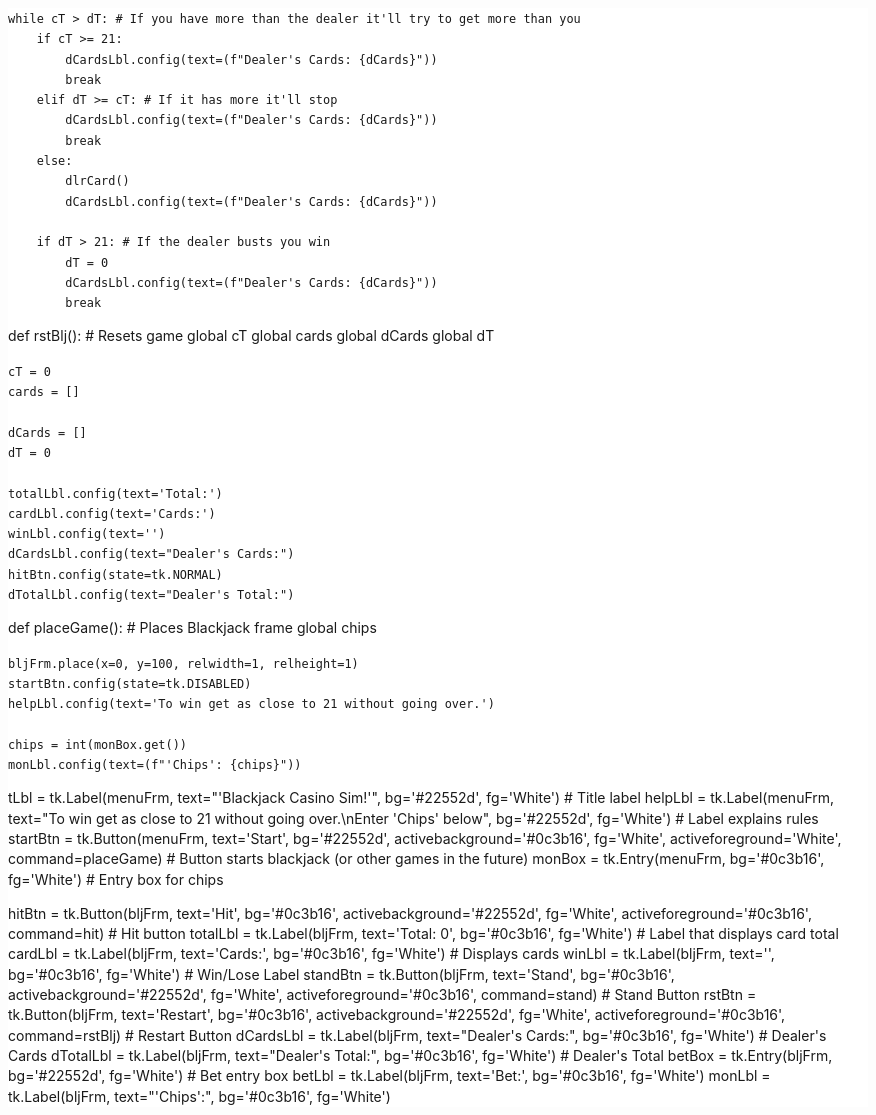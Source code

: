     while cT > dT: # If you have more than the dealer it'll try to get more than you
        if cT >= 21:
            dCardsLbl.config(text=(f"Dealer's Cards: {dCards}"))
            break
        elif dT >= cT: # If it has more it'll stop
            dCardsLbl.config(text=(f"Dealer's Cards: {dCards}"))
            break
        else:
            dlrCard()
            dCardsLbl.config(text=(f"Dealer's Cards: {dCards}"))

        if dT > 21: # If the dealer busts you win
            dT = 0
            dCardsLbl.config(text=(f"Dealer's Cards: {dCards}"))
            break

def rstBlj(): # Resets game
    global cT
    global cards
    global dCards
    global dT

    cT = 0
    cards = []

    dCards = []
    dT = 0

    totalLbl.config(text='Total:')
    cardLbl.config(text='Cards:')
    winLbl.config(text='')
    dCardsLbl.config(text="Dealer's Cards:")
    hitBtn.config(state=tk.NORMAL)
    dTotalLbl.config(text="Dealer's Total:")

def placeGame(): # Places Blackjack frame
    global chips

    bljFrm.place(x=0, y=100, relwidth=1, relheight=1)
    startBtn.config(state=tk.DISABLED)
    helpLbl.config(text='To win get as close to 21 without going over.')

    chips = int(monBox.get())
    monLbl.config(text=(f"'Chips': {chips}"))


tLbl = tk.Label(menuFrm, text="'Blackjack Casino Sim!'", bg='#22552d', fg='White') # Title label
helpLbl = tk.Label(menuFrm, text="To win get as close to 21 without going over.\nEnter 'Chips' below", bg='#22552d', fg='White') # Label explains rules
startBtn = tk.Button(menuFrm, text='Start', bg='#22552d', activebackground='#0c3b16', fg='White', activeforeground='White', command=placeGame) # Button starts blackjack (or other games in the future)
monBox = tk.Entry(menuFrm, bg='#0c3b16', fg='White') # Entry box for chips

hitBtn = tk.Button(bljFrm, text='Hit', bg='#0c3b16', activebackground='#22552d', fg='White', activeforeground='#0c3b16', command=hit) # Hit button
totalLbl = tk.Label(bljFrm, text='Total: 0', bg='#0c3b16', fg='White') # Label that displays card total
cardLbl = tk.Label(bljFrm, text='Cards:', bg='#0c3b16', fg='White') # Displays cards
winLbl = tk.Label(bljFrm, text='', bg='#0c3b16', fg='White') # Win/Lose Label
standBtn = tk.Button(bljFrm, text='Stand', bg='#0c3b16', activebackground='#22552d', fg='White', activeforeground='#0c3b16', command=stand) # Stand Button
rstBtn = tk.Button(bljFrm, text='Restart', bg='#0c3b16', activebackground='#22552d', fg='White', activeforeground='#0c3b16', command=rstBlj) # Restart Button
dCardsLbl = tk.Label(bljFrm, text="Dealer's Cards:", bg='#0c3b16', fg='White') # Dealer's Cards
dTotalLbl = tk.Label(bljFrm, text="Dealer's Total:", bg='#0c3b16', fg='White') # Dealer's Total
betBox = tk.Entry(bljFrm, bg='#22552d', fg='White') # Bet entry box
betLbl = tk.Label(bljFrm, text='Bet:', bg='#0c3b16', fg='White')
monLbl = tk.Label(bljFrm, text="'Chips':", bg='#0c3b16', fg='White')
